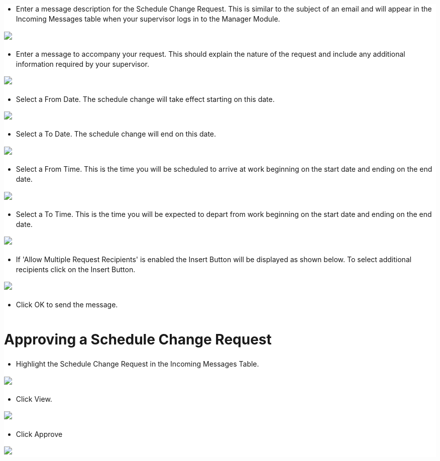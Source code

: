 * Enter a message description for the Schedule Change Request. This
  is similar to the subject of an email and will appear in the Incoming
  Messages table when your supervisor logs in to the Manager Module.

![](/img/tcard18.gif)

* Enter a message to accompany your request. This should explain
  the nature of the request and include any additional information required
  by your supervisor.

![](/img/tcard12.gif)

* Select a From Date. The schedule change will take effect starting
  on this date.

![](/img/msg19.gif)

* Select a To Date. The schedule change will end on this date.

![](/img/TimeOffReq3.png)

* Select a From Time. This is the time you will be scheduled to arrive
  at work beginning on the start date and ending on the end date.

![](/img/msg40.gif)

* Select a To Time. This is the time you will be expected to depart
  from work beginning on the start date and ending on the end date.

![](/img/tcard25.gif)

* If 'Allow Multiple Request Recipients' is enabled the Insert Button
  will be displayed as shown below. To select additional recipients
  click on the Insert Button.

![](/img/msg6.gif)

* Click OK to send the message.

# Approving a Schedule Change Request

* Highlight the Schedule Change Request in the Incoming Messages
  Table.

![](/img/msg41.gif)

* Click View.

![](/img/msg3.gif)

* Click Approve

![](/img/msg46.gif)
